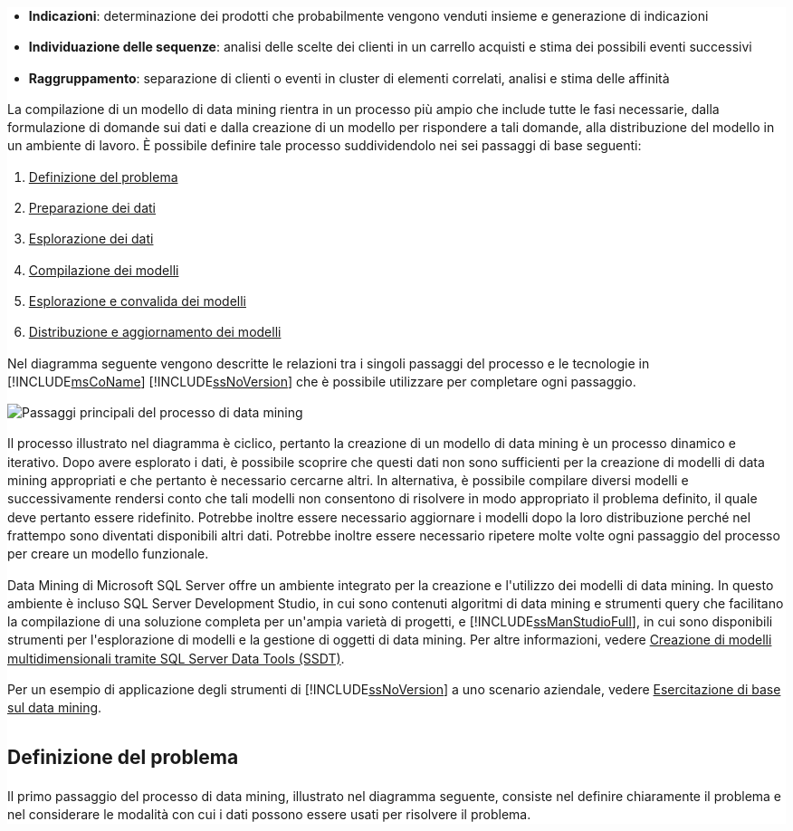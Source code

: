 -   **Indicazioni**: determinazione dei prodotti che probabilmente vengono venduti insieme e generazione di indicazioni

-   **Individuazione delle sequenze**: analisi delle scelte dei clienti in un carrello acquisti e stima dei possibili eventi successivi

-   **Raggruppamento**: separazione di clienti o eventi in cluster di elementi correlati, analisi e stima delle affinità

 La compilazione di un modello di data mining rientra in un processo più ampio che include tutte le fasi necessarie, dalla formulazione di domande sui dati e dalla creazione di un modello per rispondere a tali domande, alla distribuzione del modello in un ambiente di lavoro. È possibile definire tale processo suddividendolo nei sei passaggi di base seguenti:

1.  [Definizione del problema](#DefiningTheProblem)

2.  [Preparazione dei dati](#PreparingData)

3.  [Esplorazione dei dati](#ExploringData)

4.  [Compilazione dei modelli](#BuildingModels)

5.  [Esplorazione e convalida dei modelli](#ValidatingModels)

6.  [Distribuzione e aggiornamento dei modelli](#DeployingandUpdatingModels)

 Nel diagramma seguente vengono descritte le relazioni tra i singoli passaggi del processo e le tecnologie in [!INCLUDE[msCoName](../../includes/msconame-md.md)] [!INCLUDE[ssNoVersion](../../includes/ssnoversion-md.md)] che è possibile utilizzare per completare ogni passaggio.

 ![Passaggi principali del processo di data mining](../media/data-mining-process.gif "Passaggi principali del processo di data mining")

 Il processo illustrato nel diagramma è ciclico, pertanto la creazione di un modello di data mining è un processo dinamico e iterativo. Dopo avere esplorato i dati, è possibile scoprire che questi dati non sono sufficienti per la creazione di modelli di data mining appropriati e che pertanto è necessario cercarne altri. In alternativa, è possibile compilare diversi modelli e successivamente rendersi conto che tali modelli non consentono di risolvere in modo appropriato il problema definito, il quale deve pertanto essere ridefinito. Potrebbe inoltre essere necessario aggiornare i modelli dopo la loro distribuzione perché nel frattempo sono diventati disponibili altri dati. Potrebbe inoltre essere necessario ripetere molte volte ogni passaggio del processo per creare un modello funzionale.

 Data Mining di Microsoft SQL Server offre un ambiente integrato per la creazione e l'utilizzo dei modelli di data mining. In questo ambiente è incluso SQL Server Development Studio, in cui sono contenuti algoritmi di data mining e strumenti query che facilitano la compilazione di una soluzione completa per un'ampia varietà di progetti, e [!INCLUDE[ssManStudioFull](../../includes/ssmanstudiofull-md.md)], in cui sono disponibili strumenti per l'esplorazione di modelli e la gestione di oggetti di data mining. Per altre informazioni, vedere [Creazione di modelli multidimensionali tramite SQL Server Data Tools &#40;SSDT&#41;](../multidimensional-models/creating-multidimensional-models-using-sql-server-data-tools-ssdt.md).

 Per un esempio di applicazione degli strumenti di [!INCLUDE[ssNoVersion](../../includes/ssnoversion-md.md)] a uno scenario aziendale, vedere [Esercitazione di base sul data mining](../../tutorials/basic-data-mining-tutorial.md).

##  <a name="defining-the-problem"></a><a name="DefiningTheProblem"></a>Definizione del problema
 Il primo passaggio del processo di data mining, illustrato nel diagramma seguente, consiste nel definire chiaramente il problema e nel considerare le modalità con cui i dati possono essere usati per risolvere il problema.
